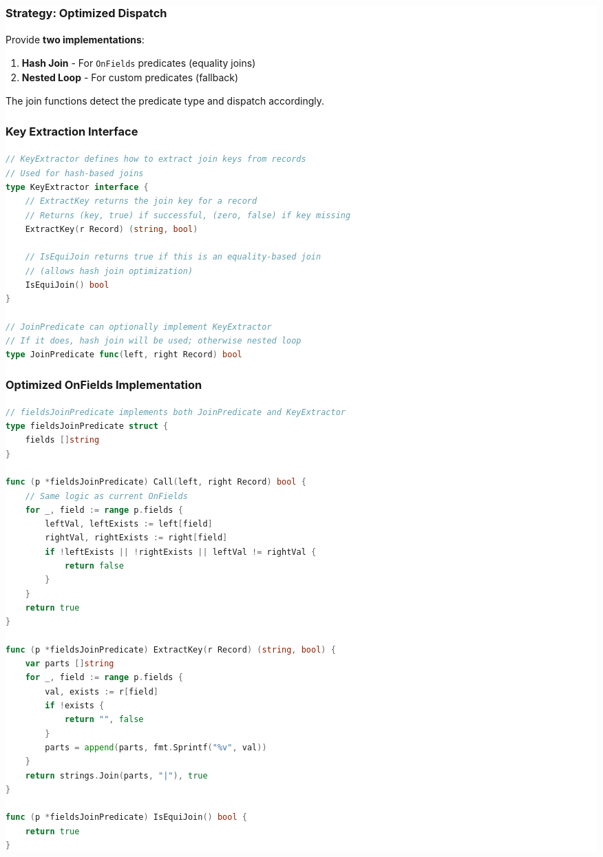 ### Strategy: Optimized Dispatch

Provide **two implementations**:

1. **Hash Join** - For `OnFields` predicates (equality joins)
2. **Nested Loop** - For custom predicates (fallback)

The join functions detect the predicate type and dispatch accordingly.

### Key Extraction Interface

```go
// KeyExtractor defines how to extract join keys from records
// Used for hash-based joins
type KeyExtractor interface {
    // ExtractKey returns the join key for a record
    // Returns (key, true) if successful, (zero, false) if key missing
    ExtractKey(r Record) (string, bool)

    // IsEquiJoin returns true if this is an equality-based join
    // (allows hash join optimization)
    IsEquiJoin() bool
}

// JoinPredicate can optionally implement KeyExtractor
// If it does, hash join will be used; otherwise nested loop
type JoinPredicate func(left, right Record) bool
```

### Optimized OnFields Implementation

```go
// fieldsJoinPredicate implements both JoinPredicate and KeyExtractor
type fieldsJoinPredicate struct {
    fields []string
}

func (p *fieldsJoinPredicate) Call(left, right Record) bool {
    // Same logic as current OnFields
    for _, field := range p.fields {
        leftVal, leftExists := left[field]
        rightVal, rightExists := right[field]
        if !leftExists || !rightExists || leftVal != rightVal {
            return false
        }
    }
    return true
}

func (p *fieldsJoinPredicate) ExtractKey(r Record) (string, bool) {
    var parts []string
    for _, field := range p.fields {
        val, exists := r[field]
        if !exists {
            return "", false
        }
        parts = append(parts, fmt.Sprintf("%v", val))
    }
    return strings.Join(parts, "|"), true
}

func (p *fieldsJoinPredicate) IsEquiJoin() bool {
    return true
}

```